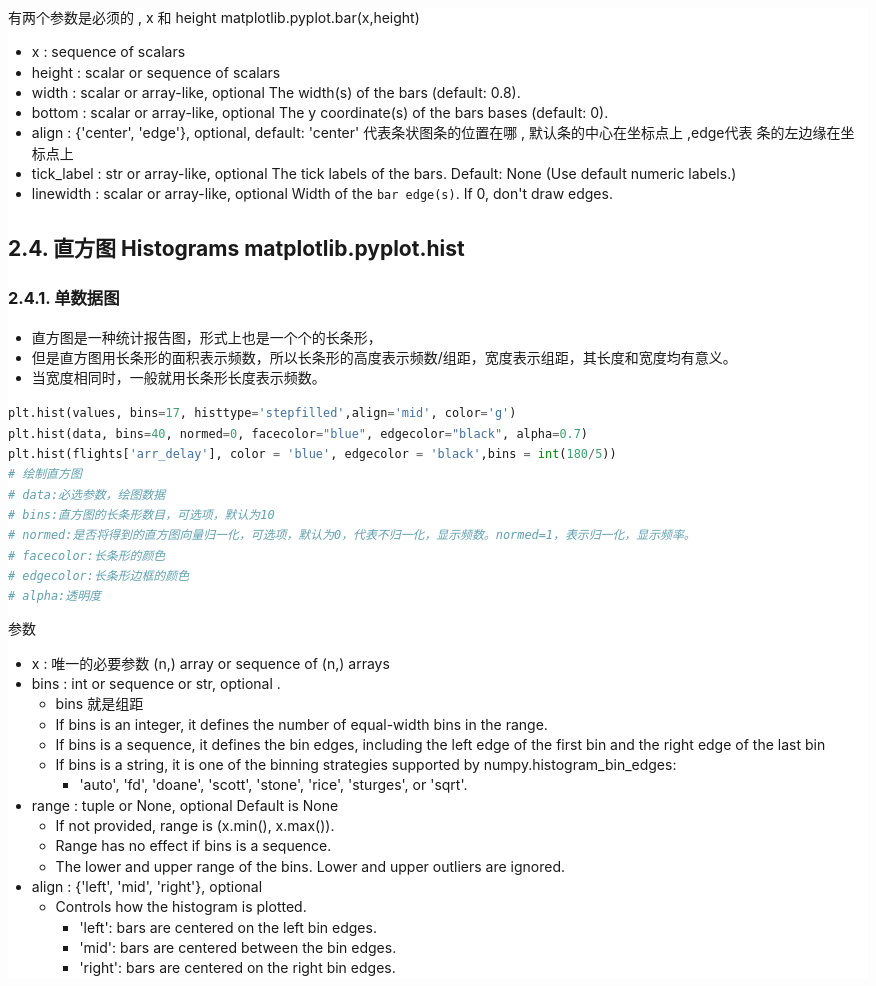 有两个参数是必须的 , x 和 height
matplotlib.pyplot.bar(x,height)  
* x : sequence of scalars
* height : scalar or sequence of scalars 
* width : scalar or array-like, optional    The width(s) of the bars (default: 0.8).
* bottom : scalar or array-like, optional   The y coordinate(s) of the bars bases (default: 0).
* align : {'center', 'edge'}, optional, default: 'center'  代表条状图条的位置在哪 , 默认条的中心在坐标点上 ,edge代表 条的左边缘在坐标点上
* tick_label : str or array-like, optional The tick labels of the bars. Default: None (Use default numeric labels.)
* linewidth : scalar or array-like, optional  Width of the `bar edge(s)`. If 0, don't draw edges.



## 2.4. 直方图 Histograms  matplotlib.pyplot.hist

### 2.4.1. 单数据图
* 直方图是一种统计报告图，形式上也是一个个的长条形，  
* 但是直方图用长条形的面积表示频数，所以长条形的高度表示频数/组距，宽度表示组距，其长度和宽度均有意义。  
* 当宽度相同时，一般就用长条形长度表示频数。  

```py
plt.hist(values, bins=17, histtype='stepfilled',align='mid', color='g')
plt.hist(data, bins=40, normed=0, facecolor="blue", edgecolor="black", alpha=0.7)
plt.hist(flights['arr_delay'], color = 'blue', edgecolor = 'black',bins = int(180/5))
# 绘制直方图
# data:必选参数，绘图数据
# bins:直方图的长条形数目，可选项，默认为10
# normed:是否将得到的直方图向量归一化，可选项，默认为0，代表不归一化，显示频数。normed=1，表示归一化，显示频率。
# facecolor:长条形的颜色
# edgecolor:长条形边框的颜色
# alpha:透明度

```
参数  
* x : 唯一的必要参数 (n,) array or sequence of (n,) arrays
* bins :  int or sequence or str, optional .
  * bins 就是组距
  * If bins is an integer, it defines the number of equal-width bins in the range.
  * If bins is a sequence, it defines the bin edges, including the left edge of the first bin and the right edge of the last bin
  * If bins is a string, it is one of the binning strategies supported by numpy.histogram_bin_edges:
    *  'auto', 'fd', 'doane', 'scott', 'stone', 'rice', 'sturges', or 'sqrt'.
* range : tuple or None, optional  Default is None
  * If not provided, range is (x.min(), x.max()). 
  * Range has no effect if bins is a sequence.
  * The lower and upper range of the bins. Lower and upper outliers are ignored. 
* align : {'left', 'mid', 'right'}, optional
  * Controls how the histogram is plotted.
    * 'left': bars are centered on the left bin edges.
    * 'mid': bars are centered between the bin edges.
    * 'right': bars are centered on the right bin edges.
